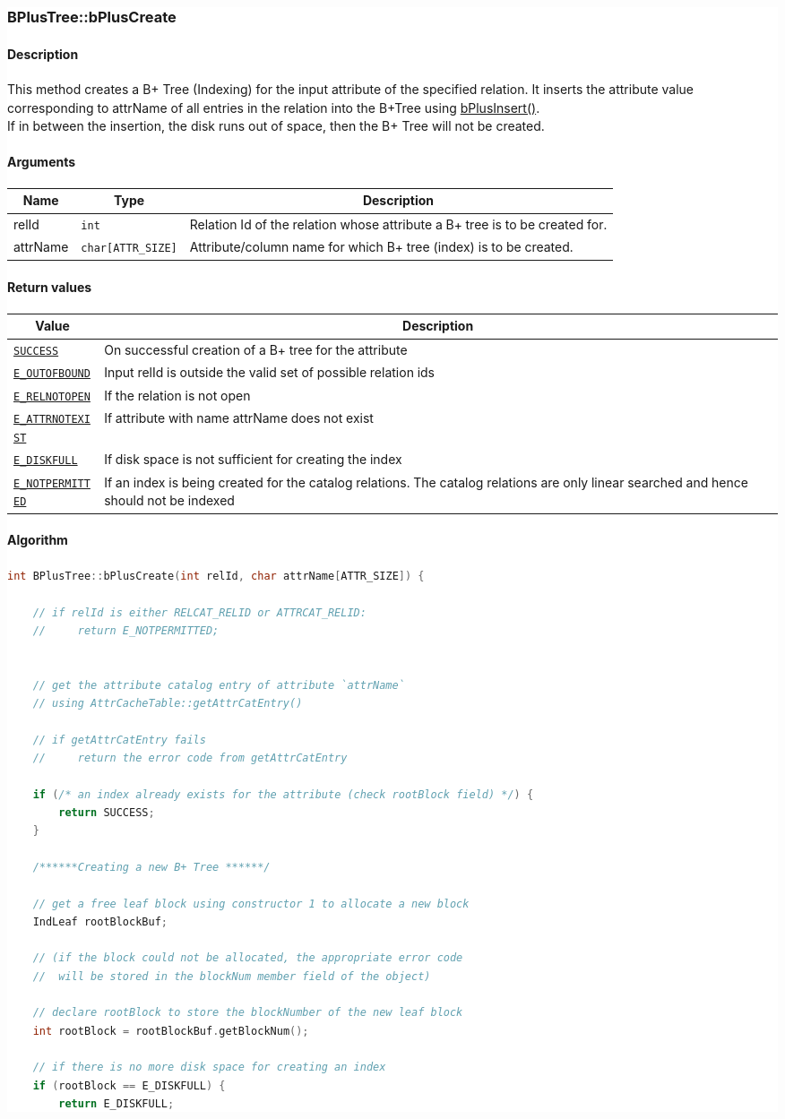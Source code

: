 ### BPlusTree::bPlusCreate

#### Description

This method creates a B+ Tree (Indexing) for the input attribute of the specified relation. It inserts the attribute value corresponding to attrName of all entries in the relation into the B+Tree using [bPlusInsert()](#bplusinsert).<br/>
If in between the insertion, the disk runs out of space, then the B+ Tree will not be created.

#### Arguments

| **Name** | **Type**          | **Description**                                                             |
| -------- | ----------------- | --------------------------------------------------------------------------- |
| relId    | `int`             | Relation Id of the relation whose attribute a B+ tree is to be created for. |
| attrName | `char[ATTR_SIZE]` | Attribute/column name for which B+ tree (index) is to be created.           |

#### Return values

| **Value**                           | **Description**                                                                                                                        |
| ----------------------------------- | -------------------------------------------------------------------------------------------------------------------------------------- |
| [`SUCCESS`](/docs/constants)        | On successful creation of a B+ tree for the attribute                                                                                  |
| [`E_OUTOFBOUND`](/docs/constants)   | Input relId is outside the valid set of possible relation ids                                                                          |
| [`E_RELNOTOPEN`](/docs/constants)   | If the relation is not open                                                                                                            |
| [`E_ATTRNOTEXIST`](/docs/constants) | If attribute with name attrName does not exist                                                                                         |
| [`E_DISKFULL`](/docs/constants)     | If disk space is not sufficient for creating the index                                                                                 |
| [`E_NOTPERMITTED`](/docs/constants) | If an index is being created for the catalog relations. The catalog relations are only linear searched and hence should not be indexed |

#### Algorithm

```cpp
int BPlusTree::bPlusCreate(int relId, char attrName[ATTR_SIZE]) {

    // if relId is either RELCAT_RELID or ATTRCAT_RELID:
    //     return E_NOTPERMITTED;


    // get the attribute catalog entry of attribute `attrName`
    // using AttrCacheTable::getAttrCatEntry()

    // if getAttrCatEntry fails
    //     return the error code from getAttrCatEntry

    if (/* an index already exists for the attribute (check rootBlock field) */) {
        return SUCCESS;
    }

    /******Creating a new B+ Tree ******/

    // get a free leaf block using constructor 1 to allocate a new block
    IndLeaf rootBlockBuf;

    // (if the block could not be allocated, the appropriate error code
    //  will be stored in the blockNum member field of the object)

    // declare rootBlock to store the blockNumber of the new leaf block
    int rootBlock = rootBlockBuf.getBlockNum();

    // if there is no more disk space for creating an index
    if (rootBlock == E_DISKFULL) {
        return E_DISKFULL;
```